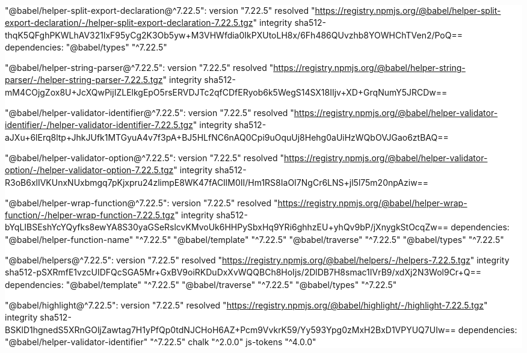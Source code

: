 "@babel/helper-split-export-declaration@^7.22.5":
  version "7.22.5"
  resolved "https://registry.npmjs.org/@babel/helper-split-export-declaration/-/helper-split-export-declaration-7.22.5.tgz"
  integrity sha512-thqK5QFghPKWLhAV321lxF95yCg2K3Ob5yw+M3VHWfdia0IkPXUtoLH8x/6Fh486QUvzhb8YOWHChTVen2/PoQ==
  dependencies:
    "@babel/types" "^7.22.5"

"@babel/helper-string-parser@^7.22.5":
  version "7.22.5"
  resolved "https://registry.npmjs.org/@babel/helper-string-parser/-/helper-string-parser-7.22.5.tgz"
  integrity sha512-mM4COjgZox8U+JcXQwPijIZLElkgEpO5rsERVDJTc2qfCDfERyob6k5WegS14SX18IIjv+XD+GrqNumY5JRCDw==

"@babel/helper-validator-identifier@^7.22.5":
  version "7.22.5"
  resolved "https://registry.npmjs.org/@babel/helper-validator-identifier/-/helper-validator-identifier-7.22.5.tgz"
  integrity sha512-aJXu+6lErq8ltp+JhkJUfk1MTGyuA4v7f3pA+BJ5HLfNC6nAQ0Cpi9uOquUj8Hehg0aUiHzWQbOVJGao6ztBAQ==

"@babel/helper-validator-option@^7.22.5":
  version "7.22.5"
  resolved "https://registry.npmjs.org/@babel/helper-validator-option/-/helper-validator-option-7.22.5.tgz"
  integrity sha512-R3oB6xlIVKUnxNUxbmgq7pKjxpru24zlimpE8WK47fACIlM0II/Hm1RS8IaOI7NgCr6LNS+jl5l75m20npAziw==

"@babel/helper-wrap-function@^7.22.5":
  version "7.22.5"
  resolved "https://registry.npmjs.org/@babel/helper-wrap-function/-/helper-wrap-function-7.22.5.tgz"
  integrity sha512-bYqLIBSEshYcYQyfks8ewYA8S30yaGSeRslcvKMvoUk6HHPySbxHq9YRi6ghhzEU+yhQv9bP/jXnygkStOcqZw==
  dependencies:
    "@babel/helper-function-name" "^7.22.5"
    "@babel/template" "^7.22.5"
    "@babel/traverse" "^7.22.5"
    "@babel/types" "^7.22.5"

"@babel/helpers@^7.22.5":
  version "7.22.5"
  resolved "https://registry.npmjs.org/@babel/helpers/-/helpers-7.22.5.tgz"
  integrity sha512-pSXRmfE1vzcUIDFQcSGA5Mr+GxBV9oiRKDuDxXvWQQBCh8HoIjs/2DlDB7H8smac1IVrB9/xdXj2N3Wol9Cr+Q==
  dependencies:
    "@babel/template" "^7.22.5"
    "@babel/traverse" "^7.22.5"
    "@babel/types" "^7.22.5"

"@babel/highlight@^7.22.5":
  version "7.22.5"
  resolved "https://registry.npmjs.org/@babel/highlight/-/highlight-7.22.5.tgz"
  integrity sha512-BSKlD1hgnedS5XRnGOljZawtag7H1yPfQp0tdNJCHoH6AZ+Pcm9VvkrK59/Yy593Ypg0zMxH2BxD1VPYUQ7UIw==
  dependencies:
    "@babel/helper-validator-identifier" "^7.22.5"
    chalk "^2.0.0"
    js-tokens "^4.0.0"
